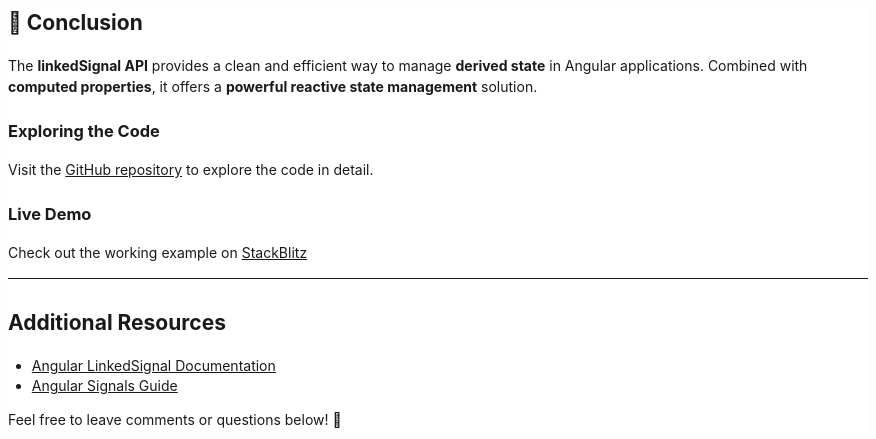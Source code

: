 
## **🔹 Conclusion**  

The **linkedSignal API** provides a clean and efficient way to manage **derived state** in Angular applications. Combined with **computed properties**, it offers a **powerful reactive state management** solution.  

### Exploring the Code

Visit the [GitHub repository](https://github.com/manthanank/angular-examples/tree/linkedsignal) to explore the code in detail.

### Live Demo  

Check out the working example on [StackBlitz](https://stackblitz.com/edit/stackblitz-starters-s9d6dbpg)  

---

## Additional Resources  

- [Angular LinkedSignal Documentation](https://angular.dev/guide/signals/linked-signal)
- [Angular Signals Guide](https://angular.dev/guide/signals)

Feel free to leave comments or questions below! 👋
